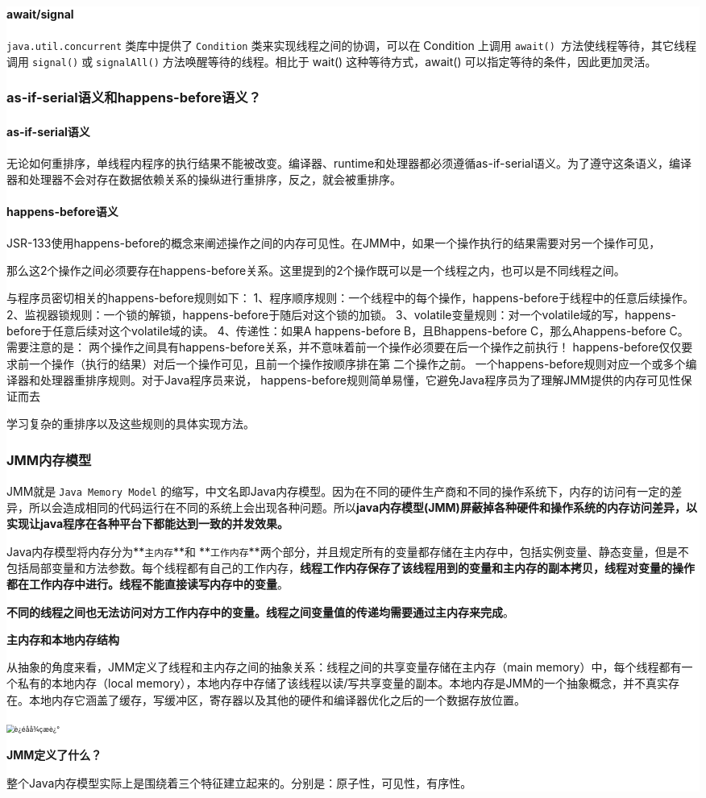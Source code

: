 


#### await/signal

`java.util.concurrent` 类库中提供了 `Condition` 类来实现线程之间的协调，可以在 Condition 上调用 `await() `方法使线程等待，其它线程调用 `signal()` 或 `signalAll()` 方法唤醒等待的线程。相比于 wait() 这种等待方式，await() 可以指定等待的条件，因此更加灵活。



### as-if-serial语义和happens-before语义？

#### **as-if-serial语义**

无论如何重排序，单线程内程序的执行结果不能被改变。编译器、runtime和处理器都必须遵循as-if-serial语义。为了遵守这条语义，编译器和处理器不会对存在数据依赖关系的操纵进行重排序，反之，就会被重排序。

#### **happens-before语义**

JSR-133使用happens-before的概念来阐述操作之间的内存可见性。在JMM中，如果一个操作执行的结果需要对另一个操作可见，

那么这2个操作之间必须要存在happens-before关系。这里提到的2个操作既可以是一个线程之内，也可以是不同线程之间。

与程序员密切相关的happens-before规则如下： 
1、程序顺序规则：一个线程中的每个操作，happens-before于线程中的任意后续操作。 
2、监视器锁规则：一个锁的解锁，happens-before于随后对这个锁的加锁。 
3、volatile变量规则：对一个volatile域的写，happens-before于任意后续对这个volatile域的读。 
4、传递性：如果A happens-before B，且Bhappens-before C，那么Ahappens-before C。 
需要注意的是： 
  两个操作之间具有happens-before关系，并不意味着前一个操作必须要在后一个操作之前执行！ 
happens-before仅仅要求前一个操作（执行的结果）对后一个操作可见，且前一个操作按顺序排在第 
二个操作之前。 
  一个happens-before规则对应一个或多个编译器和处理器重排序规则。对于Java程序员来说， 
happens-before规则简单易懂，它避免Java程序员为了理解JMM提供的内存可见性保证而去 

学习复杂的重排序以及这些规则的具体实现方法。



### JMM内存模型

JMM就是 `Java Memory Model` 的缩写，中文名即Java内存模型。因为在不同的硬件生产商和不同的操作系统下，内存的访问有一定的差异，所以会造成相同的代码运行在不同的系统上会出现各种问题。所以**java内存模型(JMM)屏蔽掉各种硬件和操作系统的内存访问差异，以实现让java程序在各种平台下都能达到一致的并发效果。**

Java内存模型将内存分为**`主内存`**和 **`工作内存`**两个部分，并且规定所有的变量都存储在主内存中，包括实例变量、静态变量，但是不包括局部变量和方法参数。每个线程都有自己的工作内存，**线程工作内存保存了该线程用到的变量和主内存的副本拷贝，线程对变量的操作都在工作内存中进行。线程不能直接读写内存中的变量**。

**不同的线程之间也无法访问对方工作内存中的变量。线程之间变量值的传递均需要通过主内存来完成**。

 **主内存和本地内存结构**

从抽象的角度来看，JMM定义了线程和主内存之间的抽象关系：线程之间的共享变量存储在主内存（main memory）中，每个线程都有一个私有的本地内存（local memory），本地内存中存储了该线程以读/写共享变量的副本。本地内存是JMM的一个抽象概念，并不真实存在。本地内存它涵盖了缓存，写缓冲区，寄存器以及其他的硬件和编译器优化之后的一个数据存放位置。

<img src="https://img-blog.csdn.net/20160507135725155" alt="è¿éåå¾çæè¿°" style="zoom:60%;" />

**JMM定义了什么？**

整个Java内存模型实际上是围绕着三个特征建立起来的。分别是：原子性，可见性，有序性。
